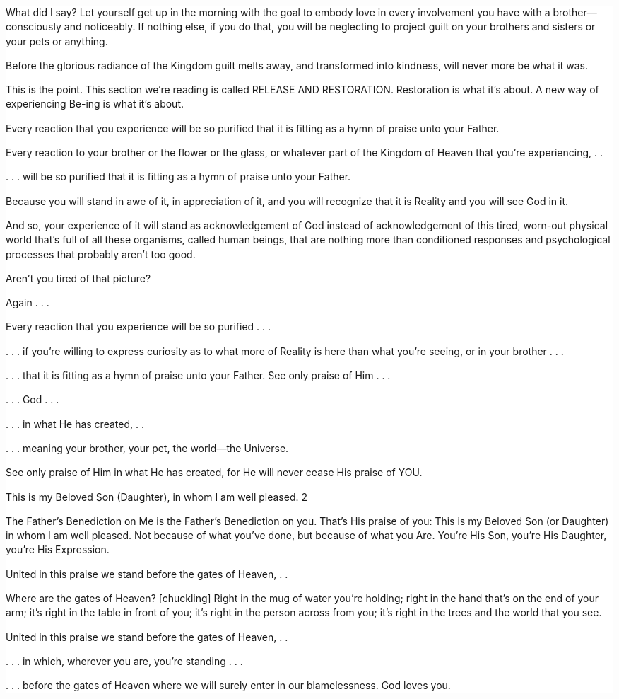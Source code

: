 What did I say?  Let yourself get up in the morning with the goal to embody love in every involvement you have with a brother—consciously and noticeably.  If nothing else, if you do that, you will be neglecting to project guilt on your brothers and sisters or your pets or anything.

Before the glorious radiance of the Kingdom guilt melts away, and transformed into kindness, will never more be what it was.

This is the point.  This section we’re reading is called RELEASE AND RESTORATION.  Restoration is what it’s about.  A new way of experiencing Be-ing is what it’s about.

Every reaction that you experience will be so purified that it is fitting as a hymn of praise unto your Father.

Every reaction to your brother or the flower or the glass, or whatever part of the Kingdom of Heaven that you’re experiencing, . . 

. . . will be so purified that it is fitting as a hymn of praise unto your Father.

Because you will stand in awe of it, in appreciation of it, and you will recognize that it is Reality and you will see God in it.   

And so, your experience of it will stand as acknowledgement of God instead of acknowledgement of this tired, worn-out physical world that’s full of all these organisms, called human beings, that are nothing more than conditioned responses and psychological processes that probably aren’t too good.

Aren’t you tired of that picture?  

Again . . .

Every reaction that you experience will be so purified . . .

. . . if you’re willing to express curiosity as to what more of Reality is here than what you’re seeing, or in your brother . . .

. . . that it is fitting as a hymn of praise unto your Father.  See only praise of Him . . .

. . . God . . .

. . . in what He has created, . .

. . . meaning  your brother, your pet, the world—the Universe.

See only praise of Him in what He has created, for He will never cease His praise of YOU.

This is my Beloved Son (Daughter), in whom I am well pleased. 2

The Father’s Benediction on Me is the Father’s Benediction on you.  That’s His praise of you:  This is my Beloved Son (or Daughter) in whom I am well pleased.  Not because of what you’ve done, but because of what you Are.  You’re His Son, you’re His Daughter, you’re His Expression.

United in this praise we stand before the gates of Heaven, . .

Where are the gates of Heaven? [chuckling]  Right in the mug of water you’re holding; right in the hand that’s on the end of your arm; it’s right in the table in front of you; it’s right in the person across from you; it’s right in the trees and the world that you see. 

United in this praise we stand before the gates of Heaven, . .

. . . in which, wherever you are, you’re standing . . .

. . . before the gates of Heaven where we will surely enter in our blamelessness.  God loves you. 
